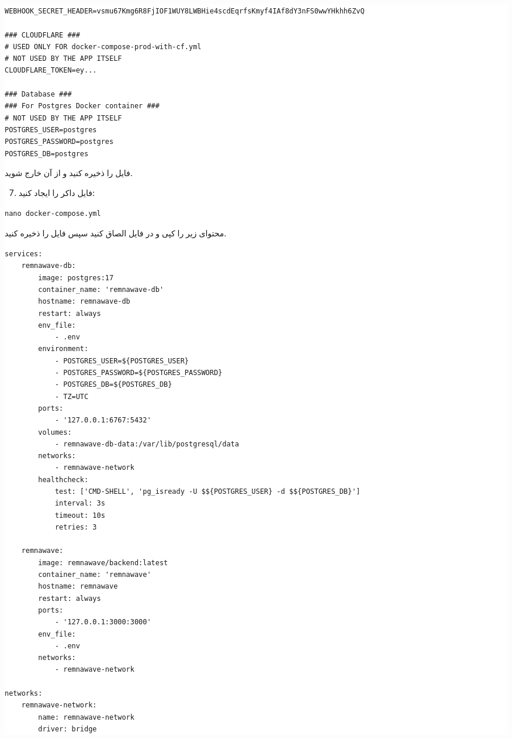 ```
WEBHOOK_SECRET_HEADER=vsmu67Kmg6R8FjIOF1WUY8LWBHie4scdEqrfsKmyf4IAf8dY3nFS0wwYHkhh6ZvQ

### CLOUDFLARE ###
# USED ONLY FOR docker-compose-prod-with-cf.yml
# NOT USED BY THE APP ITSELF
CLOUDFLARE_TOKEN=ey...

### Database ###
### For Postgres Docker container ###
# NOT USED BY THE APP ITSELF
POSTGRES_USER=postgres
POSTGRES_PASSWORD=postgres
POSTGRES_DB=postgres
```
فایل را ذخیره کنید و از آن خارج شوید.

7. فایل داکر را ایجاد کنید:
```
nano docker-compose.yml
```

محتوای زیر را کپی و در فایل الصاق کنید سپس فایل را ذخیره کنید.
```
services:
    remnawave-db:
        image: postgres:17
        container_name: 'remnawave-db'
        hostname: remnawave-db
        restart: always
        env_file:
            - .env
        environment:
            - POSTGRES_USER=${POSTGRES_USER}
            - POSTGRES_PASSWORD=${POSTGRES_PASSWORD}
            - POSTGRES_DB=${POSTGRES_DB}
            - TZ=UTC
        ports:
            - '127.0.0.1:6767:5432'
        volumes:
            - remnawave-db-data:/var/lib/postgresql/data
        networks:
            - remnawave-network
        healthcheck:
            test: ['CMD-SHELL', 'pg_isready -U $${POSTGRES_USER} -d $${POSTGRES_DB}']
            interval: 3s
            timeout: 10s
            retries: 3

    remnawave:
        image: remnawave/backend:latest
        container_name: 'remnawave'
        hostname: remnawave
        restart: always
        ports:
            - '127.0.0.1:3000:3000'
        env_file:
            - .env
        networks:
            - remnawave-network

networks:
    remnawave-network:
        name: remnawave-network
        driver: bridge
```